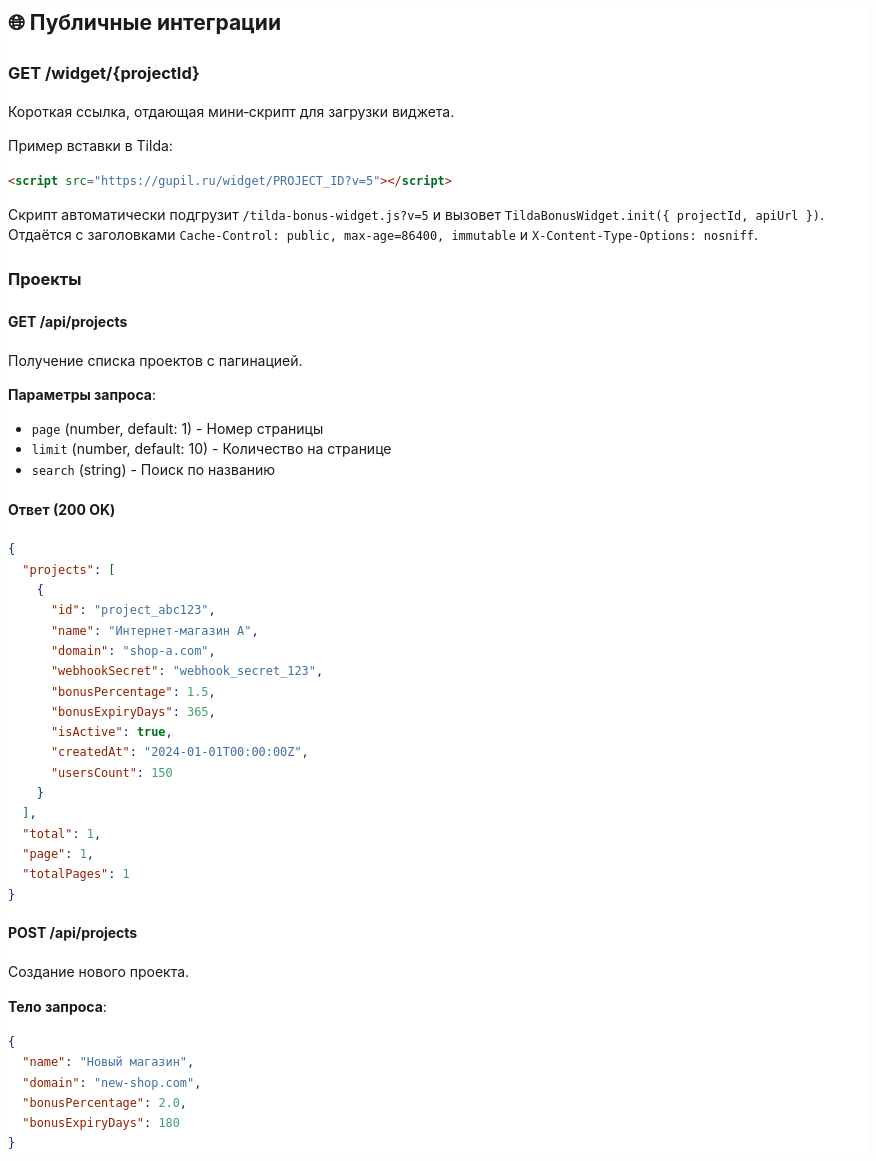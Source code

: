 ## 🌐 Публичные интеграции

### GET /widget/{projectId}

Короткая ссылка, отдающая мини‑скрипт для загрузки виджета.

Пример вставки в Tilda:
```html
<script src="https://gupil.ru/widget/PROJECT_ID?v=5"></script>
```

Скрипт автоматически подгрузит `/tilda-bonus-widget.js?v=5` и вызовет `TildaBonusWidget.init({ projectId, apiUrl })`.
Отдаётся с заголовками `Cache-Control: public, max-age=86400, immutable` и `X-Content-Type-Options: nosniff`.

### Проекты

#### GET /api/projects

Получение списка проектов с пагинацией.

**Параметры запроса**:
- `page` (number, default: 1) - Номер страницы
- `limit` (number, default: 10) - Количество на странице
- `search` (string) - Поиск по названию

#### Ответ (200 OK)
```json
{
  "projects": [
    {
      "id": "project_abc123",
      "name": "Интернет-магазин А",
      "domain": "shop-a.com",
      "webhookSecret": "webhook_secret_123",
      "bonusPercentage": 1.5,
      "bonusExpiryDays": 365,
      "isActive": true,
      "createdAt": "2024-01-01T00:00:00Z",
      "usersCount": 150
    }
  ],
  "total": 1,
  "page": 1,
  "totalPages": 1
}
```

#### POST /api/projects

Создание нового проекта.

**Тело запроса**:
```json
{
  "name": "Новый магазин",
  "domain": "new-shop.com",
  "bonusPercentage": 2.0,
  "bonusExpiryDays": 180
}
```
